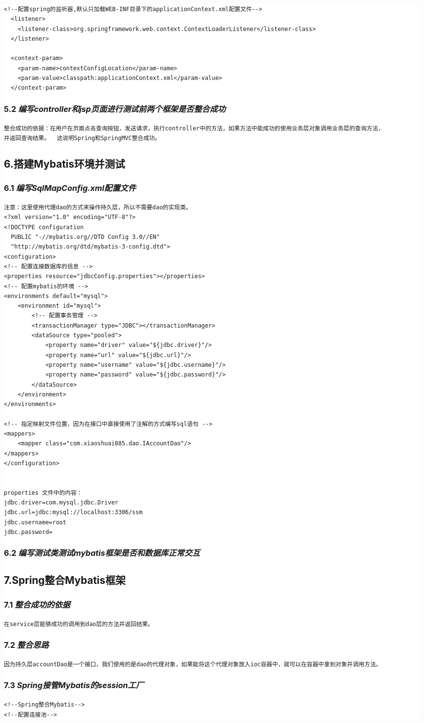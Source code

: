 	<!--配置spring的监听器,默认只加载WEB-INF目录下的applicationContext.xml配置文件-->
	  <listener>
	    <listener-class>org.springframework.web.context.ContextLoaderListener</listener-class>
	  </listener>
  	
	  <context-param>
	    <param-name>contextConfigLocation</param-name>
	    <param-value>classpath:applicationContext.xml</param-value>
	  </context-param>
  
### 5.2 *编写controller和jsp页面进行测试前两个框架是否整合成功*
	整合成功的依据：在用户在页面点击查询按钮，发送请求，执行controller中的方法，如果方法中能成功的使用业务层对象调用业务层的查询方法，  
	并返回查询结果。  这说明Spring和SpringMVC整合成功。 
## 6.搭建Mybatis环境并测试   
### 6.1 *编写SqlMapConfig.xml配置文件* 
	注意：这里使用代理dao的方式来操作持久层，所以不需要dao的实现类。  
	<?xml version="1.0" encoding="UTF-8"?>
	<!DOCTYPE configuration  
	  PUBLIC "-//mybatis.org//DTD Config 3.0//EN"  
	  "http://mybatis.org/dtd/mybatis-3-config.dtd">
	<configuration>
	<!-- 配置连接数据库的信息 -->
	<properties resource="jdbcConfig.properties"></properties>
	<!-- 配置mybatis的环境 -->
	<environments default="mysql">
		<environment id="mysql">
			<!-- 配置事务管理 -->
			<transactionManager type="JDBC"></transactionManager>
			<dataSource type="pooled">
				<property name="driver" value="${jdbc.driver}"/>
				<property name="url" value="${jdbc.url}"/>
				<property name="username" value="${jdbc.username}"/>
				<property name="password" value="${jdbc.password}"/>
			</dataSource>
		</environment>
	</environments>
	
	<!-- 指定映射文件位置，因为在接口中直接使用了注解的方式编写sql语句 -->
	<mappers>
		<mapper class="com.xiaoshuai885.dao.IAccountDao"/>
	</mappers>
	</configuration> 


	properties 文件中的内容： 
	jdbc.driver=com.mysql.jdbc.Driver 
	jdbc.url=jdbc:mysql://localhost:3306/ssm 
	jdbc.username=root 
	jdbc.password=
### 6.2 *编写测试类测试mybatis框架是否和数据库正常交互*  
## 7.Spring整合Mybatis框架
### 7.1 *整合成功的依据*  
	在service层能够成功的调用到dao层的方法并返回结果。
### 7.2 *整合思路*
	因为持久层accountDao是一个接口，我们使用的是dao的代理对象，如果能将这个代理对象放入ioc容器中，就可以在容器中拿到对象并调用方法。
### 7.3 *Spring接管Mybatis的session工厂* 
	<!--Spring整合Mybatis-->
    <!--配置连接池-->
